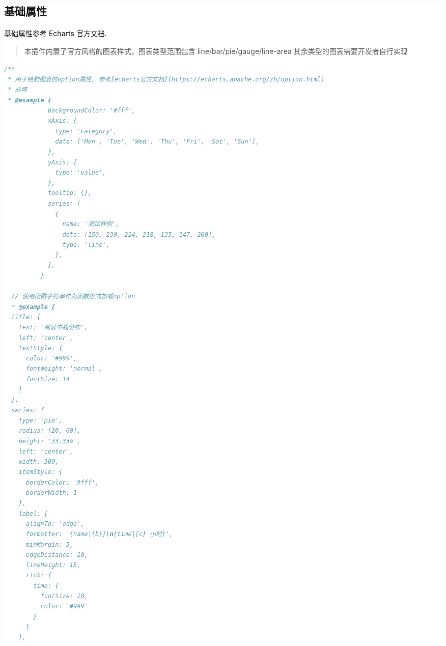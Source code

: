 
## 基础属性

基础属性参考 Echarts 官方文档.

> 本插件内置了官方风格的图表样式，图表类型范围包含 line/bar/pie/gauge/line-area 其余类型的图表需要开发者自行实现

```ts
/**
 * 用于绘制图表的option属性, 参考[echarts官方文档](https://echarts.apache.org/zh/option.html)
 * 必填
 * @example {
            backgroundColor: '#fff',
            xAxis: {
              type: 'category',
              data: ['Mon', 'Tue', 'Wed', 'Thu', 'Fri', 'Sat', 'Sun'],
            },
            yAxis: {
              type: 'value',
            },
            tooltip: {},
            series: [
              {
                name: '测试样例',
                data: [150, 230, 224, 218, 135, 147, 260],
                type: 'line',
              },
            ],
          }

  // 使用函数字符串作为函数形式加载option
  * @example {
  title: {
    text: '阅读书籍分布',
    left: 'center',
    textStyle: {
      color: '#999',
      fontWeight: 'normal',
      fontSize: 14
    }
  },
  series: {
    type: 'pie',
    radius: [20, 60],
    height: '33.33%',
    left: 'center',
    width: 300,
    itemStyle: {
      borderColor: '#fff',
      borderWidth: 1
    },
    label: {
      alignTo: 'edge',
      formatter: '{name|{b}}\n{time|{c} 小时}',
      minMargin: 5,
      edgeDistance: 10,
      lineHeight: 15,
      rich: {
        time: {
          fontSize: 10,
          color: '#999'
        }
      }
    },
```